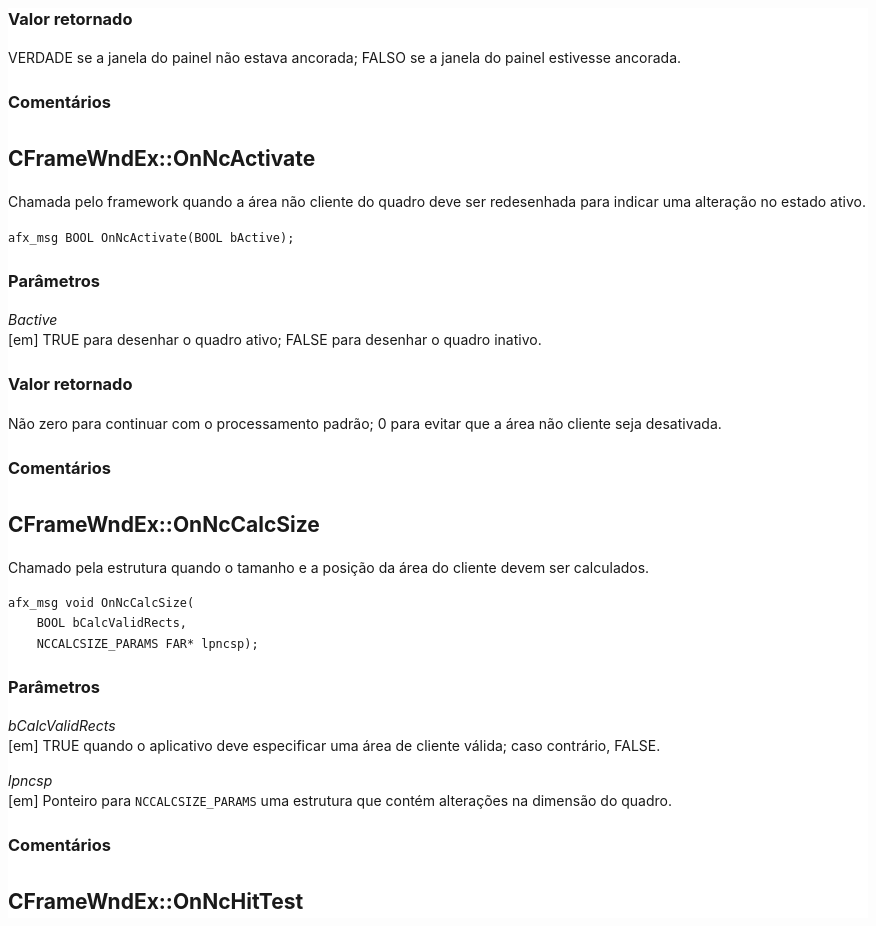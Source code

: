 ### <a name="return-value"></a>Valor retornado

VERDADE se a janela do painel não estava ancorada; FALSO se a janela do painel estivesse ancorada.

### <a name="remarks"></a>Comentários

## <a name="cframewndexonncactivate"></a><a name="onncactivate"></a>CFrameWndEx::OnNcActivate

Chamada pelo framework quando a área não cliente do quadro deve ser redesenhada para indicar uma alteração no estado ativo.

```
afx_msg BOOL OnNcActivate(BOOL bActive);
```

### <a name="parameters"></a>Parâmetros

*Bactive*<br/>
[em] TRUE para desenhar o quadro ativo; FALSE para desenhar o quadro inativo.

### <a name="return-value"></a>Valor retornado

Não zero para continuar com o processamento padrão; 0 para evitar que a área não cliente seja desativada.

### <a name="remarks"></a>Comentários

## <a name="cframewndexonnccalcsize"></a><a name="onnccalcsize"></a>CFrameWndEx::OnNcCalcSize

Chamado pela estrutura quando o tamanho e a posição da área do cliente devem ser calculados.

```
afx_msg void OnNcCalcSize(
    BOOL bCalcValidRects,
    NCCALCSIZE_PARAMS FAR* lpncsp);
```

### <a name="parameters"></a>Parâmetros

*bCalcValidRects*<br/>
[em] TRUE quando o aplicativo deve especificar uma área de cliente válida; caso contrário, FALSE.

*lpncsp*<br/>
[em] Ponteiro para `NCCALCSIZE_PARAMS` uma estrutura que contém alterações na dimensão do quadro.

### <a name="remarks"></a>Comentários

## <a name="cframewndexonnchittest"></a><a name="onnchittest"></a>CFrameWndEx::OnNcHitTest
